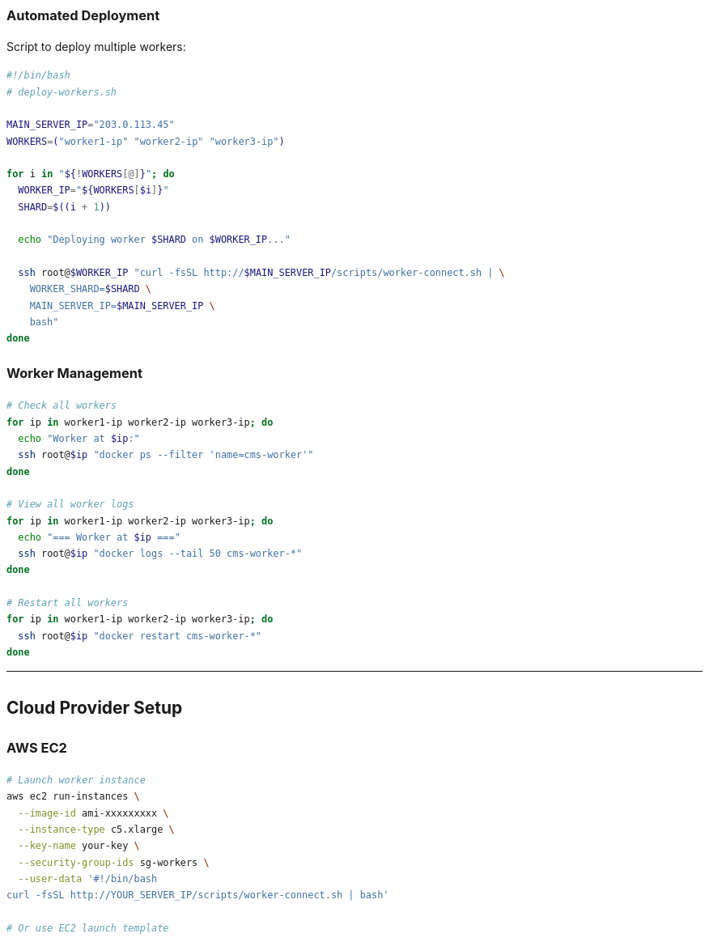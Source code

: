### Automated Deployment

Script to deploy multiple workers:

```bash
#!/bin/bash
# deploy-workers.sh

MAIN_SERVER_IP="203.0.113.45"
WORKERS=("worker1-ip" "worker2-ip" "worker3-ip")

for i in "${!WORKERS[@]}"; do
  WORKER_IP="${WORKERS[$i]}"
  SHARD=$((i + 1))
  
  echo "Deploying worker $SHARD on $WORKER_IP..."
  
  ssh root@$WORKER_IP "curl -fsSL http://$MAIN_SERVER_IP/scripts/worker-connect.sh | \
    WORKER_SHARD=$SHARD \
    MAIN_SERVER_IP=$MAIN_SERVER_IP \
    bash"
done
```

### Worker Management

```bash
# Check all workers
for ip in worker1-ip worker2-ip worker3-ip; do
  echo "Worker at $ip:"
  ssh root@$ip "docker ps --filter 'name=cms-worker'"
done

# View all worker logs
for ip in worker1-ip worker2-ip worker3-ip; do
  echo "=== Worker at $ip ==="
  ssh root@$ip "docker logs --tail 50 cms-worker-*"
done

# Restart all workers
for ip in worker1-ip worker2-ip worker3-ip; do
  ssh root@$ip "docker restart cms-worker-*"
done
```

---

## Cloud Provider Setup

### AWS EC2

```bash
# Launch worker instance
aws ec2 run-instances \
  --image-id ami-xxxxxxxxx \
  --instance-type c5.xlarge \
  --key-name your-key \
  --security-group-ids sg-workers \
  --user-data '#!/bin/bash
curl -fsSL http://YOUR_SERVER_IP/scripts/worker-connect.sh | bash'

# Or use EC2 launch template
```
